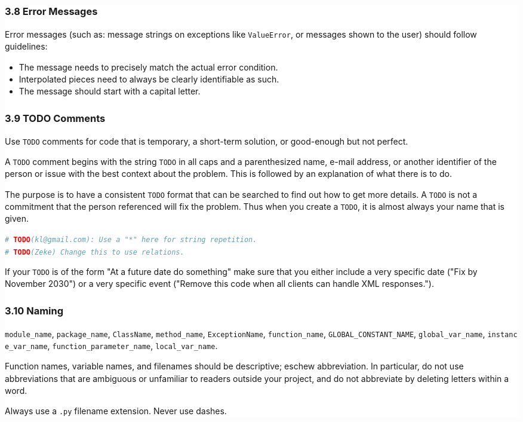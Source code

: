 <a id="s3.8-error-messages"></a>
<a id="38-error-messages"></a>
<a id="error-messages"></a>
### 3.8 Error Messages 

Error messages (such as: message strings on exceptions like `ValueError`, or
messages shown to the user) should follow guidelines:
- The message needs to precisely match the actual error condition.
- Interpolated pieces need to always be clearly identifiable as such.
- The message should start with a capital letter.

<a id="s3.9-todo-comments"></a>
<a id="39-todo-comments"></a>
<a id="todo-comments"></a>
### 3.9 TODO Comments 

Use `TODO` comments for code that is temporary, a short-term solution, or
good-enough but not perfect.

A `TODO` comment begins with the string `TODO` in all caps and a parenthesized
name, e-mail address, or another identifier
of the person or issue with the best context about the problem. This is followed
by an explanation of what there is to do.

The purpose is to have a consistent `TODO` format that can be searched to find
out how to get more details. A `TODO` is not a commitment that the person
referenced will fix the problem. Thus when you create a
`TODO`, it is almost always your name
that is given.

```python
# TODO(kl@gmail.com): Use a "*" here for string repetition.
# TODO(Zeke) Change this to use relations.
```

If your `TODO` is of the form "At a future date do something" make sure that you
either include a very specific date ("Fix by November 2030") or a very specific
event ("Remove this code when all clients can handle XML responses.").

<a id="s3.10-naming"></a>
<a id="310-naming"></a>
<a id="naming"></a>
### 3.10 Naming 

`module_name`, `package_name`, `ClassName`, `method_name`, `ExceptionName`,
`function_name`, `GLOBAL_CONSTANT_NAME`, `global_var_name`, `instance_var_name`,
`function_parameter_name`, `local_var_name`.


Function names, variable names, and filenames should be descriptive; eschew
abbreviation. In particular, do not use abbreviations that are ambiguous or
unfamiliar to readers outside your project, and do not abbreviate by deleting
letters within a word.

Always use a `.py` filename extension. Never use dashes.
